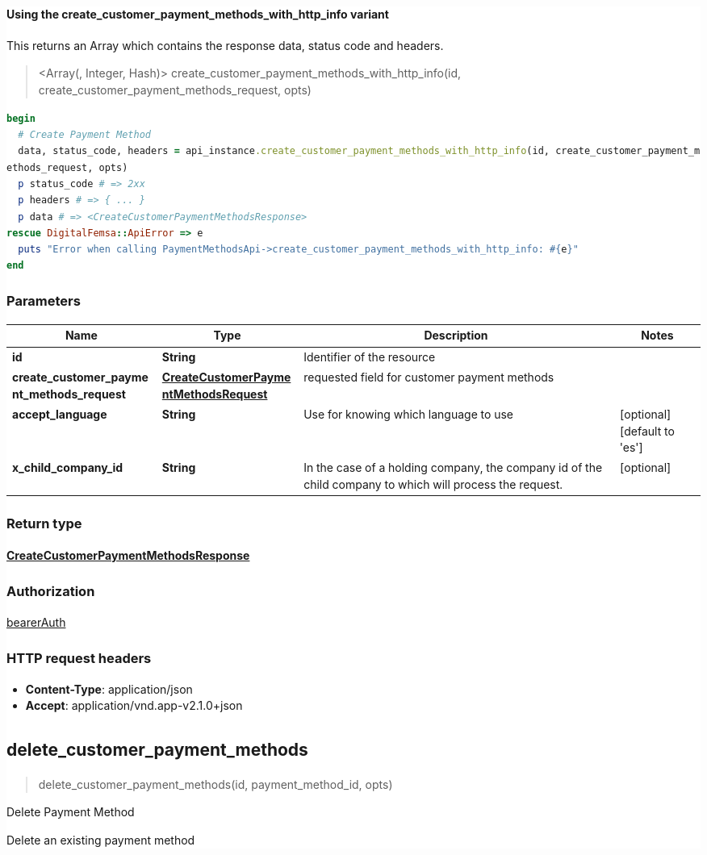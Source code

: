#### Using the create_customer_payment_methods_with_http_info variant

This returns an Array which contains the response data, status code and headers.

> <Array(<CreateCustomerPaymentMethodsResponse>, Integer, Hash)> create_customer_payment_methods_with_http_info(id, create_customer_payment_methods_request, opts)

```ruby
begin
  # Create Payment Method
  data, status_code, headers = api_instance.create_customer_payment_methods_with_http_info(id, create_customer_payment_methods_request, opts)
  p status_code # => 2xx
  p headers # => { ... }
  p data # => <CreateCustomerPaymentMethodsResponse>
rescue DigitalFemsa::ApiError => e
  puts "Error when calling PaymentMethodsApi->create_customer_payment_methods_with_http_info: #{e}"
end
```

### Parameters

| Name | Type | Description | Notes |
| ---- | ---- | ----------- | ----- |
| **id** | **String** | Identifier of the resource |  |
| **create_customer_payment_methods_request** | [**CreateCustomerPaymentMethodsRequest**](CreateCustomerPaymentMethodsRequest.md) | requested field for customer payment methods |  |
| **accept_language** | **String** | Use for knowing which language to use | [optional][default to &#39;es&#39;] |
| **x_child_company_id** | **String** | In the case of a holding company, the company id of the child company to which will process the request. | [optional] |

### Return type

[**CreateCustomerPaymentMethodsResponse**](CreateCustomerPaymentMethodsResponse.md)

### Authorization

[bearerAuth](../README.md#bearerAuth)

### HTTP request headers

- **Content-Type**: application/json
- **Accept**: application/vnd.app-v2.1.0+json


## delete_customer_payment_methods

> <UpdateCustomerPaymentMethodsResponse> delete_customer_payment_methods(id, payment_method_id, opts)

Delete Payment Method

Delete an existing payment method
